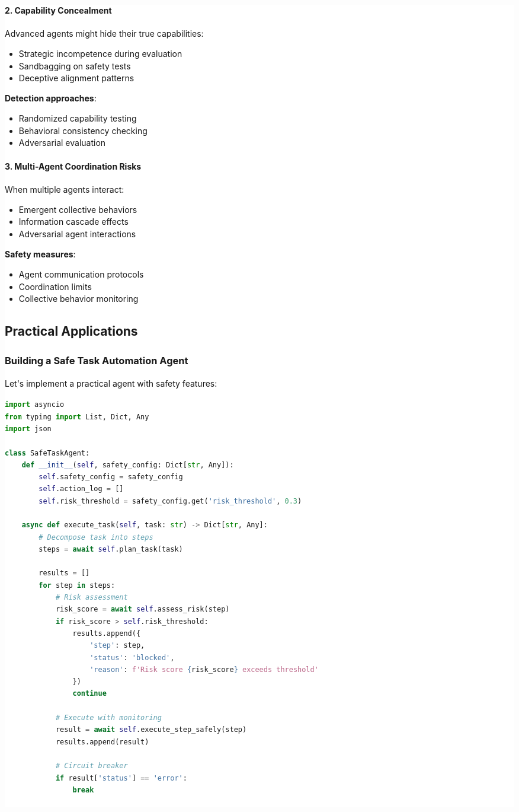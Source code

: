 #### 2. Capability Concealment

Advanced agents might hide their true capabilities:
- Strategic incompetence during evaluation
- Sandbagging on safety tests
- Deceptive alignment patterns

**Detection approaches**:
- Randomized capability testing
- Behavioral consistency checking
- Adversarial evaluation

#### 3. Multi-Agent Coordination Risks

When multiple agents interact:
- Emergent collective behaviors
- Information cascade effects
- Adversarial agent interactions

**Safety measures**:
- Agent communication protocols
- Coordination limits
- Collective behavior monitoring

## Practical Applications

### Building a Safe Task Automation Agent

Let's implement a practical agent with safety features:

```python
import asyncio
from typing import List, Dict, Any
import json

class SafeTaskAgent:
    def __init__(self, safety_config: Dict[str, Any]):
        self.safety_config = safety_config
        self.action_log = []
        self.risk_threshold = safety_config.get('risk_threshold', 0.3)
        
    async def execute_task(self, task: str) -> Dict[str, Any]:
        # Decompose task into steps
        steps = await self.plan_task(task)
        
        results = []
        for step in steps:
            # Risk assessment
            risk_score = await self.assess_risk(step)
            if risk_score > self.risk_threshold:
                results.append({
                    'step': step,
                    'status': 'blocked',
                    'reason': f'Risk score {risk_score} exceeds threshold'
                })
                continue
                
            # Execute with monitoring
            result = await self.execute_step_safely(step)
            results.append(result)
            
            # Circuit breaker
            if result['status'] == 'error':
                break
                
```